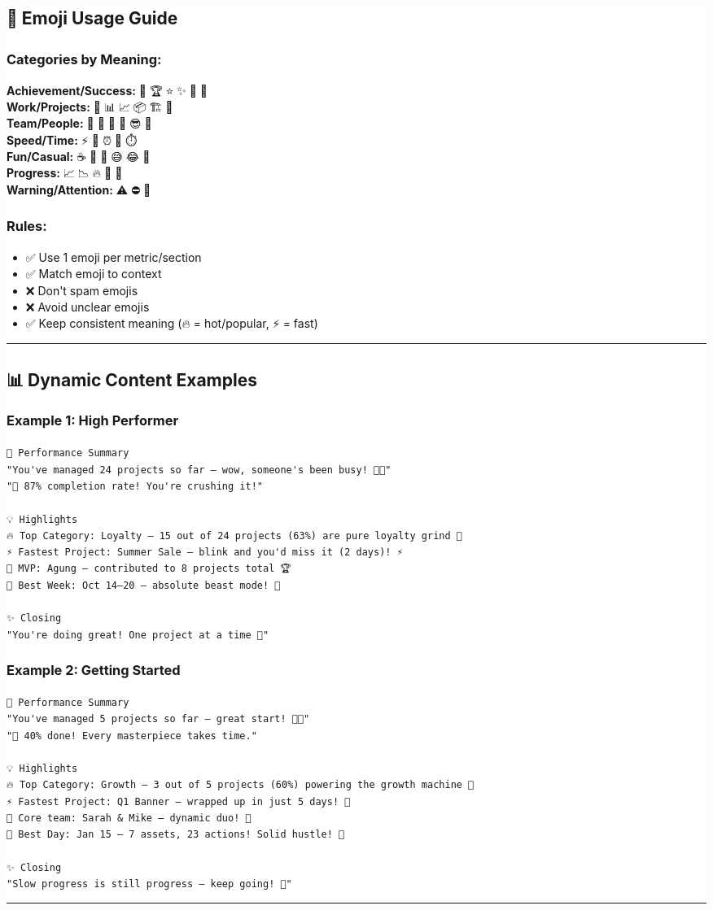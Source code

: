 
## 🎨 Emoji Usage Guide

### **Categories by Meaning:**

**Achievement/Success:** 🎉 🏆 ⭐ ✨ 💫 🎯  
**Work/Projects:** 💼 📊 📈 📦 🏗️ 🎨  
**Team/People:** 👥 🤝 🦸 👋 😎 🌟  
**Speed/Time:** ⚡ 🏃 ⏰ 🚀 ⏱️  
**Fun/Casual:** ☕ 🍪 🍿 😅 😂 🪩  
**Progress:** 📈 📉 🔥 💪 🌱  
**Warning/Attention:** ⚠️ ⛔ 👀  

### **Rules:**
- ✅ Use 1 emoji per metric/section
- ✅ Match emoji to context
- ❌ Don't spam emojis
- ❌ Avoid unclear emojis
- ✅ Keep consistent meaning (🔥 = hot/popular, ⚡ = fast)

---

## 📊 Dynamic Content Examples

### **Example 1: High Performer**
```
🧭 Performance Summary
"You've managed 24 projects so far — wow, someone's been busy! 💼✨"
"🎉 87% completion rate! You're crushing it!"

💡 Highlights
🔥 Top Category: Loyalty — 15 out of 24 projects (63%) are pure loyalty grind 💛
⚡ Fastest Project: Summer Sale — blink and you'd miss it (2 days)! ⚡
👥 MVP: Agung — contributed to 8 projects total 🏆
🎯 Best Week: Oct 14–20 — absolute beast mode! 🦁

✨ Closing
"You're doing great! One project at a time 🎯"
```

### **Example 2: Getting Started**
```
🧭 Performance Summary
"You've managed 5 projects so far — great start! 💼✨"
"🌱 40% done! Every masterpiece takes time."

💡 Highlights
🔥 Top Category: Growth — 3 out of 5 projects (60%) powering the growth machine 🚀
⚡ Fastest Project: Q1 Banner — wrapped up in just 5 days! 🎯
👥 Core team: Sarah & Mike — dynamic duo! 🤝
🎯 Best Day: Jan 15 — 7 assets, 23 actions! Solid hustle! 💼

✨ Closing
"Slow progress is still progress — keep going! 🌱"
```

---